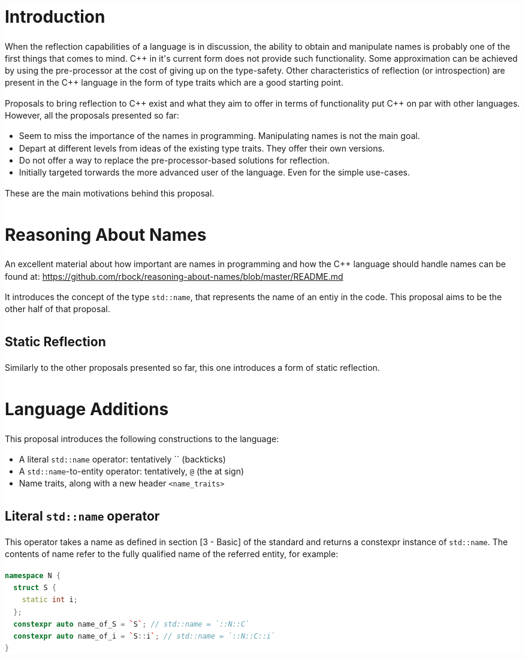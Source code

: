 # Introduction

When the reflection capabilities of a language is in discussion, the ability to obtain and manipulate names is probably one of the first things that comes to mind.
C++ in it's current form does not provide such functionality. Some approximation can be achieved by using the pre-processor at the cost of giving up on the type-safety.
Other characteristics of reflection (or introspection) are present in the C++ language in the form of type traits which are a good starting point.

Proposals to bring reflection to C++ exist and what they aim to offer in terms of functionality put C++ on par with other languages.
However, all the proposals presented so far:
- Seem to miss the importance of the names in programming. Manipulating names is not the main goal.
- Depart at different levels from ideas of the existing type traits. They offer their own versions.
- Do not offer a way to replace the pre-processor-based solutions for reflection.
- Initially targeted torwards the more advanced user of the language. Even for the simple use-cases.

These are the main motivations behind this proposal.

# Reasoning About Names

An excellent material about how important are names in programming and how the C++ language should handle names can be found at:
https://github.com/rbock/reasoning-about-names/blob/master/README.md

It introduces the concept of the type ```std::name```, that represents the name of an entiy in the code.
This proposal aims to be the other half of that proposal.

## Static Reflection

Similarly to the other proposals presented so far, this one introduces a form of static reflection.

# Language Additions

This proposal introduces the following constructions to the language:
- A literal ```std::name``` operator: tentatively `` (backticks)
- A ```std::name```-to-entity operator: tentatively, ```@``` (the at sign)
- Name traits, along with a new header ```<name_traits>```

## Literal ```std::name``` operator

This operator takes a name as defined in section [3 - Basic] of the standard and returns a constexpr instance of ```std::name```.
The contents of name refer to the fully qualified name of the referred entity, for example:
```C++
namespace N {
  struct S {
    static int i;
  };
  constexpr auto name_of_S = `S`; // std::name = `::N::C`
  constexpr auto name_of_i = `S::i`; // std::name = `::N::C::i`
}
```
